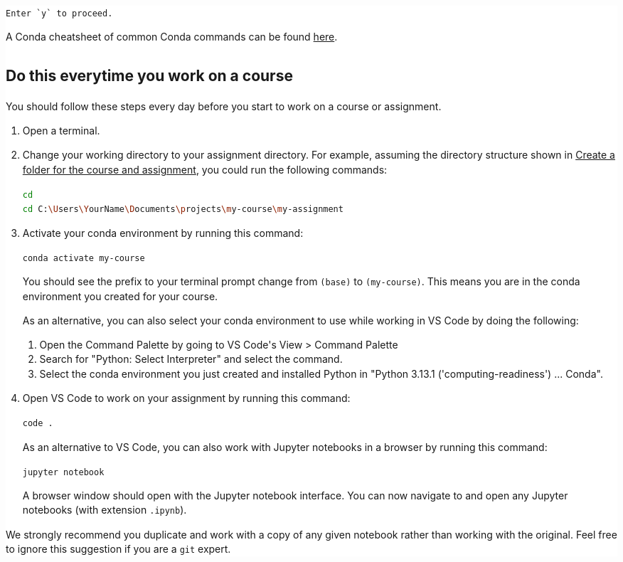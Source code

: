     Enter `y` to proceed.

A Conda cheatsheet of common Conda commands can be found [here](https://docs.conda.io/projects/conda/en/latest/_downloads/843d9e0198f2a193a3484886fa28163c/conda-cheatsheet.pdf).

## Do this everytime you work on a course

You should follow these steps every day before you start to work on a course or assignment.

1. Open a terminal.
1. Change your working directory to your assignment directory. For example, assuming the directory structure shown in [Create a folder for the course and assignment](#create-a-folder-for-the-course-and-assignment), you could run the following commands:

    ```bash
    cd
    cd C:\Users\YourName\Documents\projects\my-course\my-assignment
    ```

1. Activate your conda environment by running this command:

    ```bash
    conda activate my-course
    ```

    You should see the prefix to your terminal prompt change from `(base)` to `(my-course)`. This means you are in the conda environment you created for your course.

    As an alternative, you can also select your conda environment to use while working in VS Code by doing the following:

    1. Open the Command Palette by going to VS Code's View > Command Palette
    1. Search for "Python: Select Interpreter" and select the command.
    1. Select the conda environment you just created and installed Python in "Python 3.13.1 ('computing-readiness') ... Conda".

1. Open VS Code to work on your assignment by running this command:

    ```bash
    code .
    ```

    As an alternative to VS Code, you can also work with Jupyter notebooks in a browser by running this command:

    ```bash
    jupyter notebook
    ```

    A browser window should open with the Jupyter notebook interface. You can now navigate to and open any Jupyter notebooks (with extension `.ipynb`).

We strongly recommend you duplicate and work with a copy of any given notebook rather than working with the original. Feel free to ignore this suggestion if you are a `git` expert.
